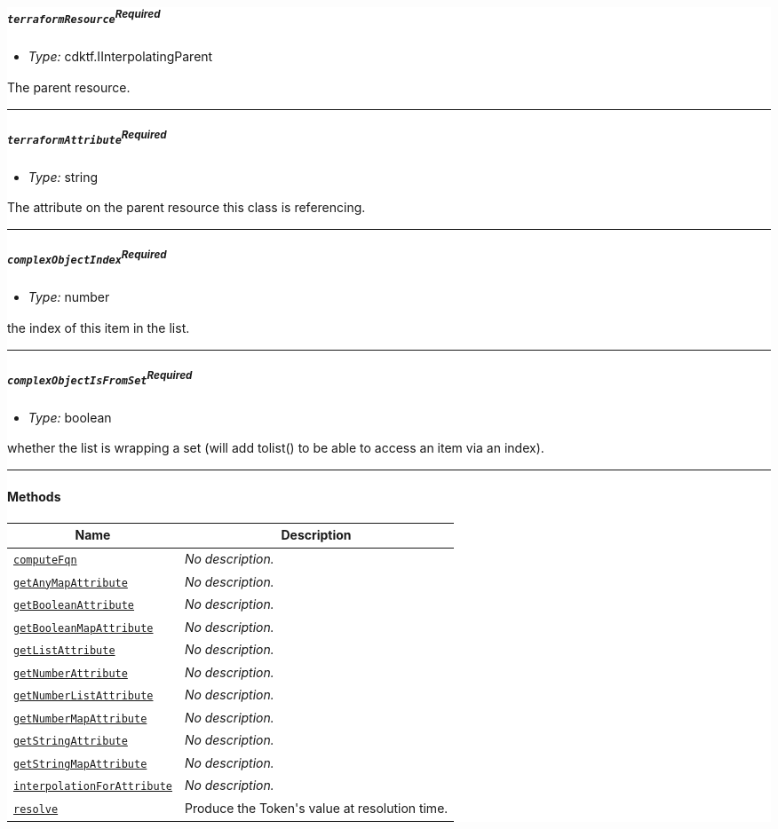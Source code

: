 
##### `terraformResource`<sup>Required</sup> <a name="terraformResource" id="@cdktf/provider-vsphere.hostPortGroup.HostPortGroupPortsOutputReference.Initializer.parameter.terraformResource"></a>

- *Type:* cdktf.IInterpolatingParent

The parent resource.

---

##### `terraformAttribute`<sup>Required</sup> <a name="terraformAttribute" id="@cdktf/provider-vsphere.hostPortGroup.HostPortGroupPortsOutputReference.Initializer.parameter.terraformAttribute"></a>

- *Type:* string

The attribute on the parent resource this class is referencing.

---

##### `complexObjectIndex`<sup>Required</sup> <a name="complexObjectIndex" id="@cdktf/provider-vsphere.hostPortGroup.HostPortGroupPortsOutputReference.Initializer.parameter.complexObjectIndex"></a>

- *Type:* number

the index of this item in the list.

---

##### `complexObjectIsFromSet`<sup>Required</sup> <a name="complexObjectIsFromSet" id="@cdktf/provider-vsphere.hostPortGroup.HostPortGroupPortsOutputReference.Initializer.parameter.complexObjectIsFromSet"></a>

- *Type:* boolean

whether the list is wrapping a set (will add tolist() to be able to access an item via an index).

---

#### Methods <a name="Methods" id="Methods"></a>

| **Name** | **Description** |
| --- | --- |
| <code><a href="#@cdktf/provider-vsphere.hostPortGroup.HostPortGroupPortsOutputReference.computeFqn">computeFqn</a></code> | *No description.* |
| <code><a href="#@cdktf/provider-vsphere.hostPortGroup.HostPortGroupPortsOutputReference.getAnyMapAttribute">getAnyMapAttribute</a></code> | *No description.* |
| <code><a href="#@cdktf/provider-vsphere.hostPortGroup.HostPortGroupPortsOutputReference.getBooleanAttribute">getBooleanAttribute</a></code> | *No description.* |
| <code><a href="#@cdktf/provider-vsphere.hostPortGroup.HostPortGroupPortsOutputReference.getBooleanMapAttribute">getBooleanMapAttribute</a></code> | *No description.* |
| <code><a href="#@cdktf/provider-vsphere.hostPortGroup.HostPortGroupPortsOutputReference.getListAttribute">getListAttribute</a></code> | *No description.* |
| <code><a href="#@cdktf/provider-vsphere.hostPortGroup.HostPortGroupPortsOutputReference.getNumberAttribute">getNumberAttribute</a></code> | *No description.* |
| <code><a href="#@cdktf/provider-vsphere.hostPortGroup.HostPortGroupPortsOutputReference.getNumberListAttribute">getNumberListAttribute</a></code> | *No description.* |
| <code><a href="#@cdktf/provider-vsphere.hostPortGroup.HostPortGroupPortsOutputReference.getNumberMapAttribute">getNumberMapAttribute</a></code> | *No description.* |
| <code><a href="#@cdktf/provider-vsphere.hostPortGroup.HostPortGroupPortsOutputReference.getStringAttribute">getStringAttribute</a></code> | *No description.* |
| <code><a href="#@cdktf/provider-vsphere.hostPortGroup.HostPortGroupPortsOutputReference.getStringMapAttribute">getStringMapAttribute</a></code> | *No description.* |
| <code><a href="#@cdktf/provider-vsphere.hostPortGroup.HostPortGroupPortsOutputReference.interpolationForAttribute">interpolationForAttribute</a></code> | *No description.* |
| <code><a href="#@cdktf/provider-vsphere.hostPortGroup.HostPortGroupPortsOutputReference.resolve">resolve</a></code> | Produce the Token's value at resolution time. |